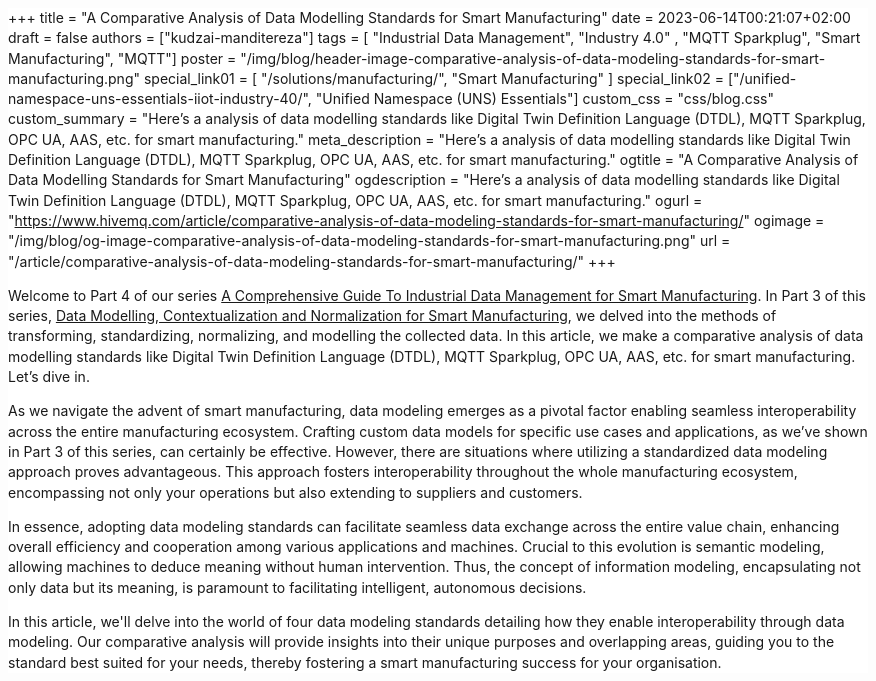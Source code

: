 +++
title = "A Comparative Analysis of Data Modelling Standards for Smart Manufacturing"
date = 2023-06-14T00:21:07+02:00
draft = false
authors = ["kudzai-manditereza"]
tags = [ "Industrial Data Management", "Industry 4.0" , "MQTT Sparkplug", "Smart Manufacturing", "MQTT"]
poster = "/img/blog/header-image-comparative-analysis-of-data-modeling-standards-for-smart-manufacturing.png"
special_link01 = [ "/solutions/manufacturing/", "Smart Manufacturing" ]
special_link02 = ["/unified-namespace-uns-essentials-iiot-industry-40/", "Unified Namespace (UNS) Essentials"]
custom_css = "css/blog.css"
custom_summary = "Here’s a analysis of data modelling standards like Digital Twin Definition Language (DTDL), MQTT Sparkplug, OPC UA, AAS, etc. for smart manufacturing."
meta_description = "Here’s a analysis of data modelling standards like Digital Twin Definition Language (DTDL), MQTT Sparkplug, OPC UA, AAS, etc. for smart manufacturing."
ogtitle = "A Comparative Analysis of Data Modelling Standards for Smart Manufacturing"
ogdescription = "Here’s a analysis of data modelling standards like Digital Twin Definition Language (DTDL), MQTT Sparkplug, OPC UA, AAS, etc. for smart manufacturing."
ogurl = "https://www.hivemq.com/article/comparative-analysis-of-data-modeling-standards-for-smart-manufacturing/"
ogimage = "/img/blog/og-image-comparative-analysis-of-data-modeling-standards-for-smart-manufacturing.png"
url = "/article/comparative-analysis-of-data-modeling-standards-for-smart-manufacturing/"
+++

Welcome to Part 4 of our series [A Comprehensive Guide To Industrial Data Management for Smart Manufacturing](/comprehensive-guide-to-industrial-data-management-for-smart-manufacturing-iiot/). In Part 3 of this series, [Data Modelling, Contextualization and Normalization for Smart Manufacturing](/article/data-modelling-contextualization-normalization-for-smart-manufacturing/), we delved into the methods of transforming, standardizing, normalizing, and modelling the collected data. In this article, we make a comparative analysis of data modelling standards like Digital Twin Definition Language (DTDL), MQTT Sparkplug, OPC UA, AAS, etc. for smart manufacturing. Let’s dive in.

As we navigate the advent of smart manufacturing, data modeling emerges as a pivotal factor enabling seamless interoperability across the entire manufacturing ecosystem. Crafting custom data models for specific use cases and applications, as we’ve shown in Part 3 of this series, can certainly be effective. However, there are situations where utilizing a standardized data modeling approach proves advantageous. This approach fosters interoperability throughout the whole manufacturing ecosystem, encompassing not only your operations but also extending to suppliers and customers.

In essence, adopting data modeling standards can facilitate seamless data exchange across the entire value chain, enhancing overall efficiency and cooperation among various applications and machines. Crucial to this evolution is semantic modeling, allowing machines to deduce meaning without human intervention. Thus, the concept of information modeling, encapsulating not only data but its meaning, is paramount to facilitating intelligent, autonomous decisions.

In this article, we'll delve into the world of four data modeling standards detailing how they enable interoperability through data modeling. Our comparative analysis will provide insights into their unique purposes and overlapping areas, guiding you to the standard best suited for your needs, thereby fostering a smart manufacturing success for your organisation.
